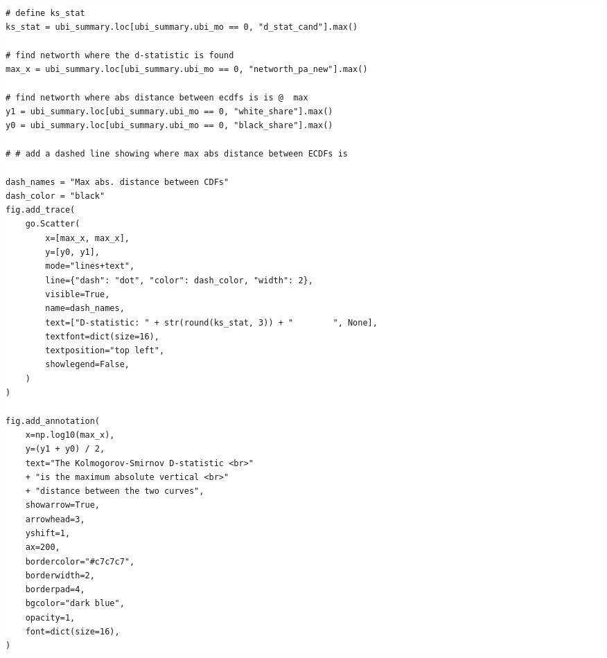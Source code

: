     # define ks_stat
    ks_stat = ubi_summary.loc[ubi_summary.ubi_mo == 0, "d_stat_cand"].max()

    # find networth where the d-statistic is found
    max_x = ubi_summary.loc[ubi_summary.ubi_mo == 0, "networth_pa_new"].max()

    # find networth where abs distance between ecdfs is is @  max
    y1 = ubi_summary.loc[ubi_summary.ubi_mo == 0, "white_share"].max()
    y0 = ubi_summary.loc[ubi_summary.ubi_mo == 0, "black_share"].max()

    # # add a dashed line showing where max abs distance between ECDFs is

    dash_names = "Max abs. distance between CDFs"
    dash_color = "black"
    fig.add_trace(
        go.Scatter(
            x=[max_x, max_x],
            y=[y0, y1],
            mode="lines+text",
            line={"dash": "dot", "color": dash_color, "width": 2},
            visible=True,
            name=dash_names,
            text=["D-statistic: " + str(round(ks_stat, 3)) + "        ", None],
            textfont=dict(size=16),
            textposition="top left",
            showlegend=False,
        )
    )

    fig.add_annotation(
        x=np.log10(max_x),
        y=(y1 + y0) / 2,
        text="The Kolmogorov-Smirnov D-statistic <br>"
        + "is the maximum absolute vertical <br>"
        + "distance between the two curves",
        showarrow=True,
        arrowhead=3,
        yshift=1,
        ax=200,
        bordercolor="#c7c7c7",
        borderwidth=2,
        borderpad=4,
        bgcolor="dark blue",
        opacity=1,
        font=dict(size=16),
    )


[^head]: White and Black families are families headed by a White and Black person, respectively.
[^scf]: We used the [Policy Simulation Library](http://pslmodels.org)'s [`scf`](https://github.com/PSLmodels/scf) and [`microdf`](https://github.com/PSLmodels/microdf) Python packages for extracting and processing this data in [this script](https://github.com/UBICenter/blog/blob/master/jb/20210228/data/gen_data.py).
[^peradult]: Family wealth conventionally adjusts for number of adults to avoid distorting statistics due to marriage patterns; for example, see [Credit Suisse's Global Net Worth Report](https://www.credit-suisse.com/about-us/en/reports-research/global-wealth-report.html).
